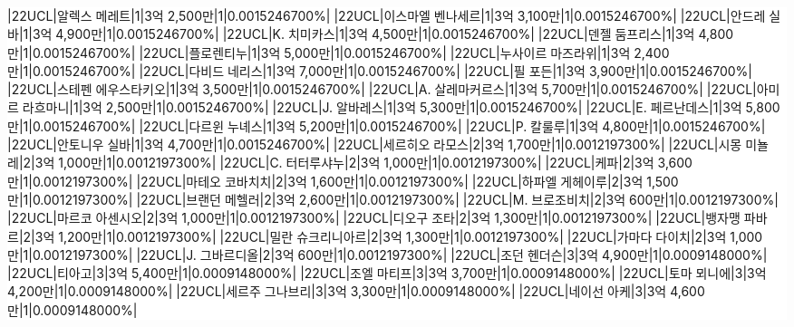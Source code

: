 |22UCL|알렉스 메레트|1|3억 2,500만|1|0.0015246700%|
|22UCL|이스마엘 벤나세르|1|3억 3,100만|1|0.0015246700%|
|22UCL|안드레 실바|1|3억 4,900만|1|0.0015246700%|
|22UCL|K. 치미카스|1|3억 4,500만|1|0.0015246700%|
|22UCL|덴젤 둠프리스|1|3억 4,800만|1|0.0015246700%|
|22UCL|플로렌티누|1|3억 5,000만|1|0.0015246700%|
|22UCL|누사이르 마즈라위|1|3억 2,400만|1|0.0015246700%|
|22UCL|다비드 네리스|1|3억 7,000만|1|0.0015246700%|
|22UCL|필 포든|1|3억 3,900만|1|0.0015246700%|
|22UCL|스테펜 에우스타키오|1|3억 3,500만|1|0.0015246700%|
|22UCL|A. 살레마커르스|1|3억 5,700만|1|0.0015246700%|
|22UCL|아미르 라흐마니|1|3억 2,500만|1|0.0015246700%|
|22UCL|J. 알바레스|1|3억 5,300만|1|0.0015246700%|
|22UCL|E. 페르난데스|1|3억 5,800만|1|0.0015246700%|
|22UCL|다르윈 누녜스|1|3억 5,200만|1|0.0015246700%|
|22UCL|P. 칼룰루|1|3억 4,800만|1|0.0015246700%|
|22UCL|안토니우 실바|1|3억 4,700만|1|0.0015246700%|
|22UCL|세르히오 라모스|2|3억 1,700만|1|0.0012197300%|
|22UCL|시몽 미뇰레|2|3억 1,000만|1|0.0012197300%|
|22UCL|C. 터터루샤누|2|3억 1,000만|1|0.0012197300%|
|22UCL|케파|2|3억 3,600만|1|0.0012197300%|
|22UCL|마테오 코바치치|2|3억 1,600만|1|0.0012197300%|
|22UCL|하파엘 게헤이루|2|3억 1,500만|1|0.0012197300%|
|22UCL|브랜던 메헬러|2|3억 2,600만|1|0.0012197300%|
|22UCL|M. 브로조비치|2|3억 600만|1|0.0012197300%|
|22UCL|마르코 아센시오|2|3억 1,000만|1|0.0012197300%|
|22UCL|디오구 조타|2|3억 1,300만|1|0.0012197300%|
|22UCL|뱅자맹 파바르|2|3억 1,200만|1|0.0012197300%|
|22UCL|밀란 슈크리니아르|2|3억 1,300만|1|0.0012197300%|
|22UCL|가마다 다이치|2|3억 1,000만|1|0.0012197300%|
|22UCL|J. 그바르디올|2|3억 600만|1|0.0012197300%|
|22UCL|조던 헨더슨|3|3억 4,900만|1|0.0009148000%|
|22UCL|티아고|3|3억 5,400만|1|0.0009148000%|
|22UCL|조엘 마티프|3|3억 3,700만|1|0.0009148000%|
|22UCL|토마 뫼니에|3|3억 4,200만|1|0.0009148000%|
|22UCL|세르주 그나브리|3|3억 3,300만|1|0.0009148000%|
|22UCL|네이선 아케|3|3억 4,600만|1|0.0009148000%|